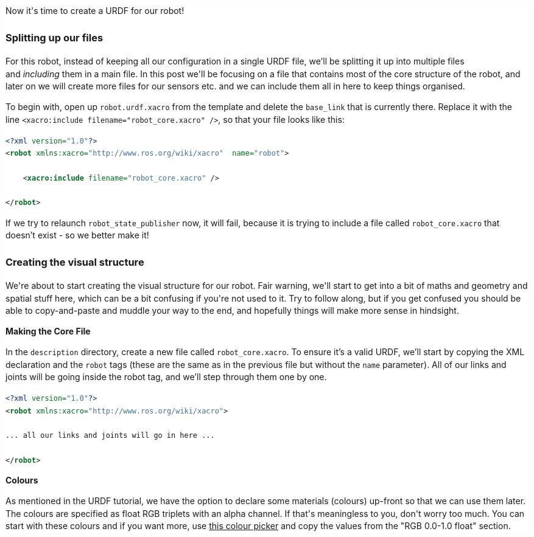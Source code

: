Now it's time to create a URDF for our robot!

### Splitting up our files[​](https://articulatedrobotics.xyz/tutorials/mobile-robot/concept-design/concept-urdf#splitting-up-our-files "Direct link to Splitting up our files")

For this robot, instead of keeping all our configuration in a single URDF file, we’ll be splitting it up into multiple files and _including_ them in a main file. In this post we'll be focusing on a file that contains most of the core structure of the robot, and later on we will create more files for our sensors etc. and we can include them all in here to keep things organised.

To begin with, open up `robot.urdf.xacro` from the template and delete the `base_link` that is currently there. Replace it with the line `<xacro:include filename="robot_core.xacro" />`, so that your file looks like this:

```xml
<?xml version="1.0"?>
<robot xmlns:xacro="http://www.ros.org/wiki/xacro"  name="robot">

    <xacro:include filename="robot_core.xacro" />

</robot>
```

If we try to relaunch `robot_state_publisher` now, it will fail, because it is trying to include a file called `robot_core.xacro` that doesn’t exist - so we better make it!

### Creating the visual structure[​](https://articulatedrobotics.xyz/tutorials/mobile-robot/concept-design/concept-urdf#creating-the-visual-structure "Direct link to Creating the visual structure")

We're about to start creating the visual structure for our robot. Fair warning, we'll start to get into a bit of maths and geometry and spatial stuff here, which can be a bit confusing if you're not used to it. Try to follow along, but if you get confused you should be able to copy-and-paste and muddle your way to the end, and hopefully things will make more sense in hindsight.

**Making the Core File**

In the `description` directory, create a new file called `robot_core.xacro`. To ensure it’s a valid URDF, we’ll start by copying the XML declaration and the `robot` tags (these are the same as in the previous file but without the `name` parameter). All of our links and joints will be going inside the robot tag, and we’ll step through them one by one.

``` xml
<?xml version="1.0"?>  
<robot xmlns:xacro="http://www.ros.org/wiki/xacro">  
  
... all our links and joints will go in here ...  
  
</robot>
```

**Colours**

As mentioned in the URDF tutorial, we have the option to declare some materials (colours) up-front so that we can use them later. The colours are specified as float RGB triplets with an alpha channel. If that's meaningless to you, don't worry too much. You can start with these colours and if you want more, use [this colour picker](https://antongerdelan.net/colour/) and copy the values from the "RGB 0.0-1.0 float" section.
